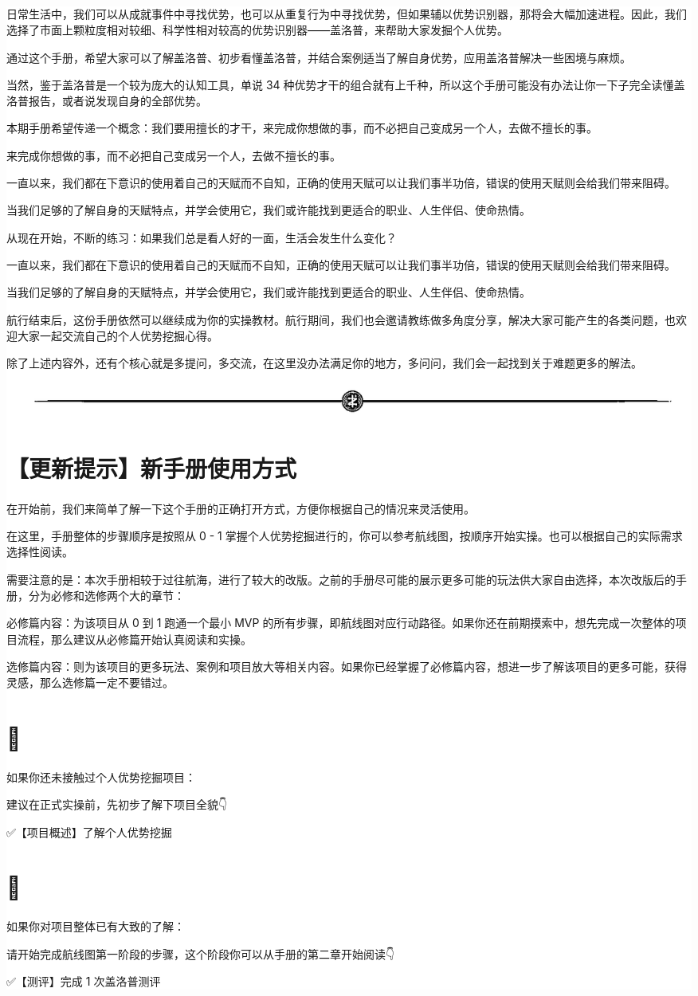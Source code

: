 日常生活中，我们可以从成就事件中寻找优势，也可以从重复行为中寻找优势，但如果辅以优势识别器，那将会大幅加速进程。因此，我们选择了市面上颗粒度相对较细、科学性相对较高的优势识别器——盖洛普，来帮助大家发掘个人优势。

通过这个手册，希望大家可以了解盖洛普、初步看懂盖洛普，并结合案例适当了解自身优势，应用盖洛普解决一些困境与麻烦。

当然，鉴于盖洛普是一个较为庞大的认知工具，单说 34 种优势才干的组合就有上千种，所以这个手册可能没有办法让你一下子完全读懂盖洛普报告，或者说发现自身的全部优势。

本期手册希望传递一个概念：我们要用擅长的才干，来完成你想做的事，而不必把自己变成另一个人，去做不擅长的事。

来完成你想做的事，而不必把自己变成另一个人，去做不擅长的事。

一直以来，我们都在下意识的使用着自己的天赋而不自知，正确的使用天赋可以让我们事半功倍，错误的使用天赋则会给我们带来阻碍。

当我们足够的了解自身的天赋特点，并学会使用它，我们或许能找到更适合的职业、人生伴侣、使命热情。

从现在开始，不断的练习：如果我们总是看人好的一面，生活会发生什么变化？

一直以来，我们都在下意识的使用着自己的天赋而不自知，正确的使用天赋可以让我们事半功倍，错误的使用天赋则会给我们带来阻碍。

当我们足够的了解自身的天赋特点，并学会使用它，我们或许能找到更适合的职业、人生伴侣、使命热情。

航行结束后，这份手册依然可以继续成为你的实操教材。航行期间，我们也会邀请教练做多角度分享，解决大家可能产生的各类问题，也欢迎大家一起交流自己的个人优势挖掘心得。

除了上述内容外，还有个核心就是多提问，多交流，在这里没办法满足你的地方，多问问，我们会一起找到关于难题更多的解法。

![](img/7fed1597f8c76c904c5e708eace25ff6.png)

# 【更新提示】新手册使用方式

在开始前，我们来简单了解一下这个手册的正确打开方式，方便你根据自己的情况来灵活使用。

在这里，手册整体的步骤顺序是按照从 0 - 1 掌握个人优势挖掘进行的，你可以参考航线图，按顺序开始实操。也可以根据自己的实际需求选择性阅读。

需要注意的是：本次手册相较于过往航海，进行了较大的改版。之前的手册尽可能的展示更多可能的玩法供大家自由选择，本次改版后的手册，分为必修和选修两个大的章节：

必修篇内容：为该项目从 0 到 1 跑通一个最小 MVP 的所有步骤，即航线图对应行动路径。如果你还在前期摸索中，想先完成一次整体的项目流程，那么建议从必修篇开始认真阅读和实操。

选修篇内容：则为该项目的更多玩法、案例和项目放大等相关内容。如果你已经掌握了必修篇内容，想进一步了解该项目的更多可能，获得灵感，那么选修篇一定不要错过。

# 📌

如果你还未接触过个人优势挖掘项目：

建议在正式实操前，先初步了解下项目全貌👇

✅【项目概述】了解个人优势挖掘

# 📌

如果你对项目整体已有大致的了解：

请开始完成航线图第一阶段的步骤，这个阶段你可以从手册的第二章开始阅读👇

✅【测评】完成 1 次盖洛普测评
